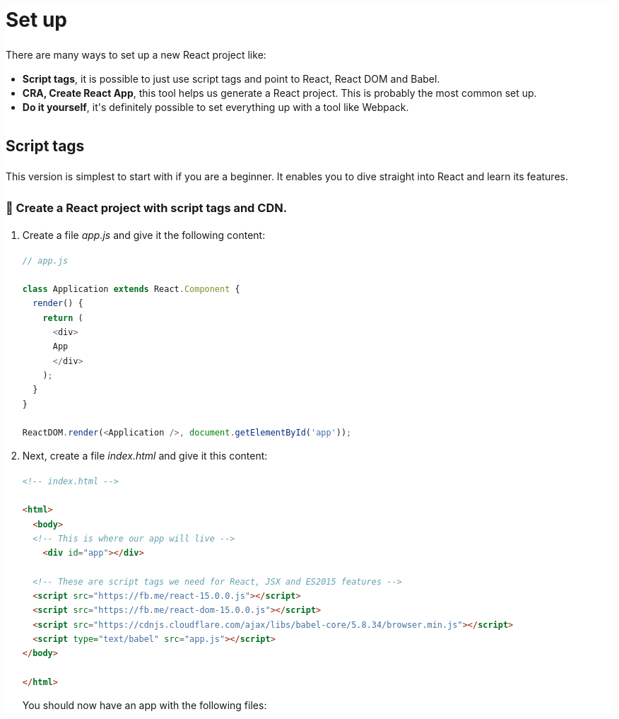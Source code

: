 # Set up
There are many ways to set up a new React project like:

- **Script tags**, it is possible to just use script tags and point to React, React DOM and Babel.
- **CRA, Create React App**, this tool helps us generate a React project. This is probably the most common set up.
- **Do it yourself**, it's definitely possible to set everything up with a tool like Webpack.

## Script tags

This version is simplest to start with if you are a beginner. It enables you to dive straight into React and learn its features.

### 📌 Create a React project with script tags and CDN.

1. Create a file _app.js_ and give it the following content:

    ```js
    // app.js
    
    class Application extends React.Component {
      render() {
        return (
          <div>
          App
          </div>
        );
      }
    }
    
    ReactDOM.render(<Application />, document.getElementById('app'));
    ```

1. Next, create a file _index.html_ and give it this content:

    ```html
    <!-- index.html -->
    
    <html>
      <body>
      <!-- This is where our app will live -->
        <div id="app"></div>
    
      <!-- These are script tags we need for React, JSX and ES2015 features -->
      <script src="https://fb.me/react-15.0.0.js"></script>
      <script src="https://fb.me/react-dom-15.0.0.js"></script>
      <script src="https://cdnjs.cloudflare.com/ajax/libs/babel-core/5.8.34/browser.min.js"></script>
      <script type="text/babel" src="app.js"></script>
    </body>
    
    </html>
    ```

    You should now have an app with the following files:
